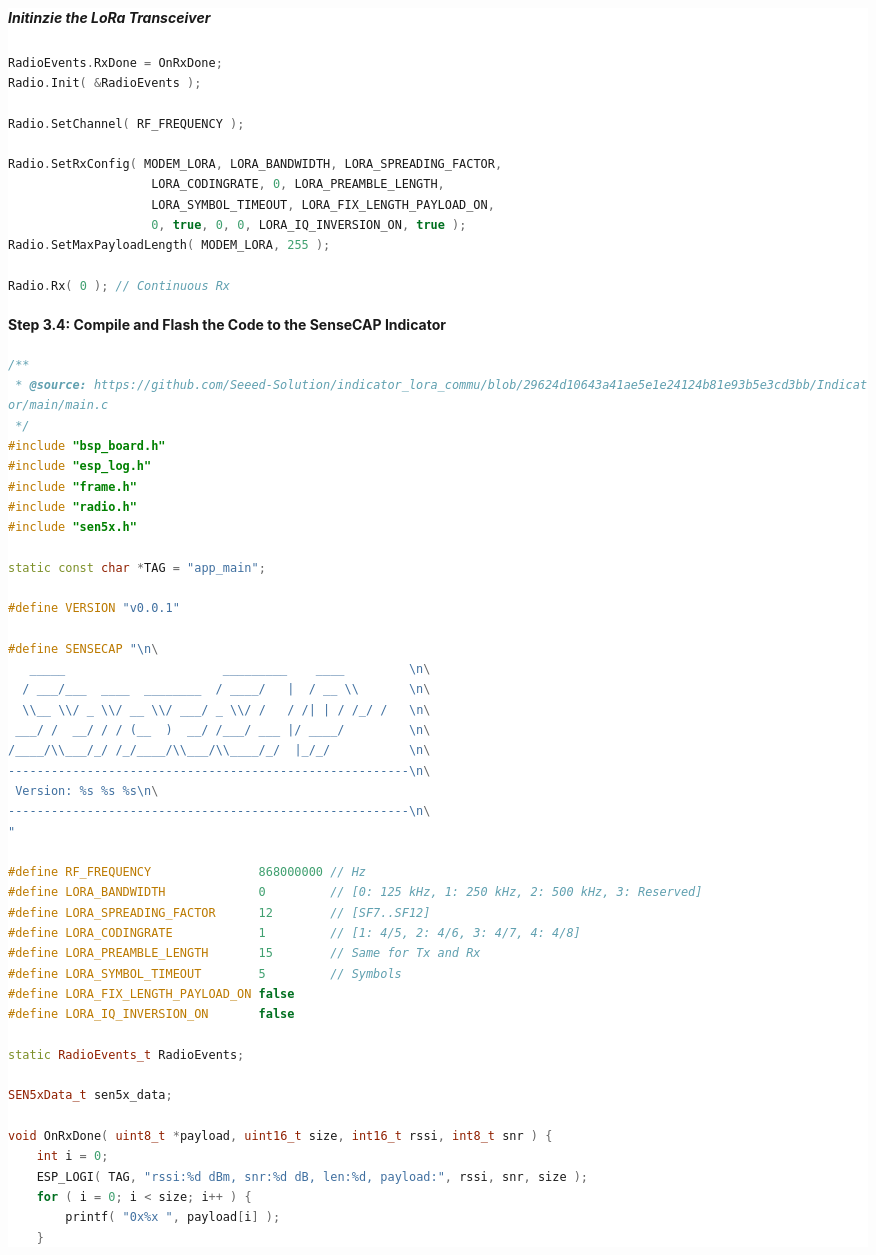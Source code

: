 ##### Initinzie the LoRa Transceiver

```cpp
RadioEvents.RxDone = OnRxDone;
Radio.Init( &RadioEvents );

Radio.SetChannel( RF_FREQUENCY );

Radio.SetRxConfig( MODEM_LORA, LORA_BANDWIDTH, LORA_SPREADING_FACTOR,
                    LORA_CODINGRATE, 0, LORA_PREAMBLE_LENGTH,
                    LORA_SYMBOL_TIMEOUT, LORA_FIX_LENGTH_PAYLOAD_ON,
                    0, true, 0, 0, LORA_IQ_INVERSION_ON, true );
Radio.SetMaxPayloadLength( MODEM_LORA, 255 );

Radio.Rx( 0 ); // Continuous Rx
```

#### Step 3.4: Compile and Flash the Code to the SenseCAP Indicator

```cpp
/**
 * @source: https://github.com/Seeed-Solution/indicator_lora_commu/blob/29624d10643a41ae5e1e24124b81e93b5e3cd3bb/Indicator/main/main.c
 */
#include "bsp_board.h"
#include "esp_log.h"
#include "frame.h"
#include "radio.h"
#include "sen5x.h"

static const char *TAG = "app_main";

#define VERSION "v0.0.1"

#define SENSECAP "\n\
   _____                      _________    ____         \n\
  / ___/___  ____  ________  / ____/   |  / __ \\       \n\
  \\__ \\/ _ \\/ __ \\/ ___/ _ \\/ /   / /| | / /_/ /   \n\
 ___/ /  __/ / / (__  )  __/ /___/ ___ |/ ____/         \n\
/____/\\___/_/ /_/____/\\___/\\____/_/  |_/_/           \n\
--------------------------------------------------------\n\
 Version: %s %s %s\n\
--------------------------------------------------------\n\
"

#define RF_FREQUENCY               868000000 // Hz
#define LORA_BANDWIDTH             0         // [0: 125 kHz, 1: 250 kHz, 2: 500 kHz, 3: Reserved]
#define LORA_SPREADING_FACTOR      12        // [SF7..SF12]
#define LORA_CODINGRATE            1         // [1: 4/5, 2: 4/6, 3: 4/7, 4: 4/8]
#define LORA_PREAMBLE_LENGTH       15        // Same for Tx and Rx
#define LORA_SYMBOL_TIMEOUT        5         // Symbols
#define LORA_FIX_LENGTH_PAYLOAD_ON false
#define LORA_IQ_INVERSION_ON       false

static RadioEvents_t RadioEvents;

SEN5xData_t sen5x_data;

void OnRxDone( uint8_t *payload, uint16_t size, int16_t rssi, int8_t snr ) {
    int i = 0;
    ESP_LOGI( TAG, "rssi:%d dBm, snr:%d dB, len:%d, payload:", rssi, snr, size );
    for ( i = 0; i < size; i++ ) {
        printf( "0x%x ", payload[i] );
    }
```